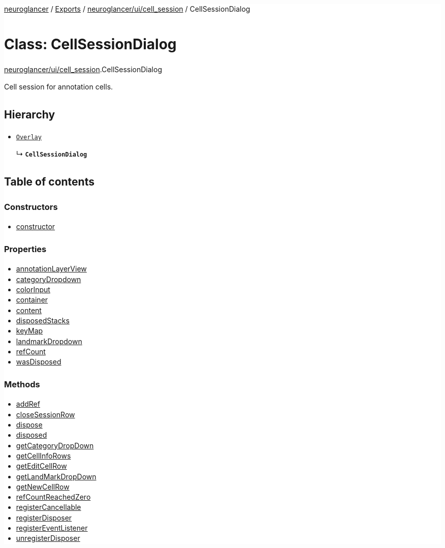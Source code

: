 [neuroglancer](../README.md) / [Exports](../modules.md) / [neuroglancer/ui/cell\_session](../modules/neuroglancer_ui_cell_session.md) / CellSessionDialog

# Class: CellSessionDialog

[neuroglancer/ui/cell_session](../modules/neuroglancer_ui_cell_session.md).CellSessionDialog

Cell session for annotation cells.

## Hierarchy

- [`Overlay`](neuroglancer_overlay.Overlay.md)

  ↳ **`CellSessionDialog`**

## Table of contents

### Constructors

- [constructor](neuroglancer_ui_cell_session.CellSessionDialog.md#constructor)

### Properties

- [annotationLayerView](neuroglancer_ui_cell_session.CellSessionDialog.md#annotationlayerview)
- [categoryDropdown](neuroglancer_ui_cell_session.CellSessionDialog.md#categorydropdown)
- [colorInput](neuroglancer_ui_cell_session.CellSessionDialog.md#colorinput)
- [container](neuroglancer_ui_cell_session.CellSessionDialog.md#container)
- [content](neuroglancer_ui_cell_session.CellSessionDialog.md#content)
- [disposedStacks](neuroglancer_ui_cell_session.CellSessionDialog.md#disposedstacks)
- [keyMap](neuroglancer_ui_cell_session.CellSessionDialog.md#keymap)
- [landmarkDropdown](neuroglancer_ui_cell_session.CellSessionDialog.md#landmarkdropdown)
- [refCount](neuroglancer_ui_cell_session.CellSessionDialog.md#refcount)
- [wasDisposed](neuroglancer_ui_cell_session.CellSessionDialog.md#wasdisposed)

### Methods

- [addRef](neuroglancer_ui_cell_session.CellSessionDialog.md#addref)
- [closeSessionRow](neuroglancer_ui_cell_session.CellSessionDialog.md#closesessionrow)
- [dispose](neuroglancer_ui_cell_session.CellSessionDialog.md#dispose)
- [disposed](neuroglancer_ui_cell_session.CellSessionDialog.md#disposed)
- [getCategoryDropDown](neuroglancer_ui_cell_session.CellSessionDialog.md#getcategorydropdown)
- [getCellInfoRows](neuroglancer_ui_cell_session.CellSessionDialog.md#getcellinforows)
- [getEditCellRow](neuroglancer_ui_cell_session.CellSessionDialog.md#geteditcellrow)
- [getLandMarkDropDown](neuroglancer_ui_cell_session.CellSessionDialog.md#getlandmarkdropdown)
- [getNewCellRow](neuroglancer_ui_cell_session.CellSessionDialog.md#getnewcellrow)
- [refCountReachedZero](neuroglancer_ui_cell_session.CellSessionDialog.md#refcountreachedzero)
- [registerCancellable](neuroglancer_ui_cell_session.CellSessionDialog.md#registercancellable)
- [registerDisposer](neuroglancer_ui_cell_session.CellSessionDialog.md#registerdisposer)
- [registerEventListener](neuroglancer_ui_cell_session.CellSessionDialog.md#registereventlistener)
- [unregisterDisposer](neuroglancer_ui_cell_session.CellSessionDialog.md#unregisterdisposer)
